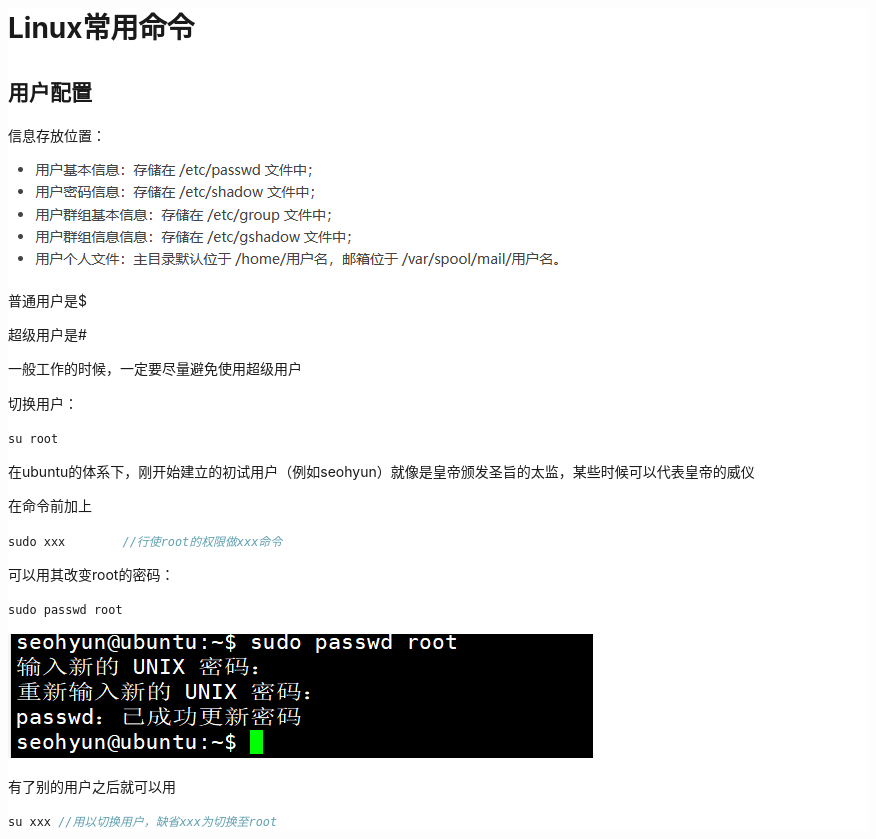 # Linux常用命令

## 用户配置

信息存放位置：

![image-20230102200619381](Linux用户基本配置命令.assets/image-20230102200619381.png)



普通用户是$

超级用户是#

一般工作的时候，一定要尽量避免使用超级用户

切换用户：

```c
su root
```

在ubuntu的体系下，刚开始建立的初试用户（例如seohyun）就像是皇帝颁发圣旨的太监，某些时候可以代表皇帝的威仪

在命令前加上

```c
sudo xxx		//行使root的权限做xxx命令
```

可以用其改变root的密码：

```c
sudo passwd root
```

![image-20230102194311658](Linux用户基本配置命令.assets/image-20230102194311658.png)

有了别的用户之后就可以用

```c
su xxx //用以切换用户，缺省xxx为切换至root
```


